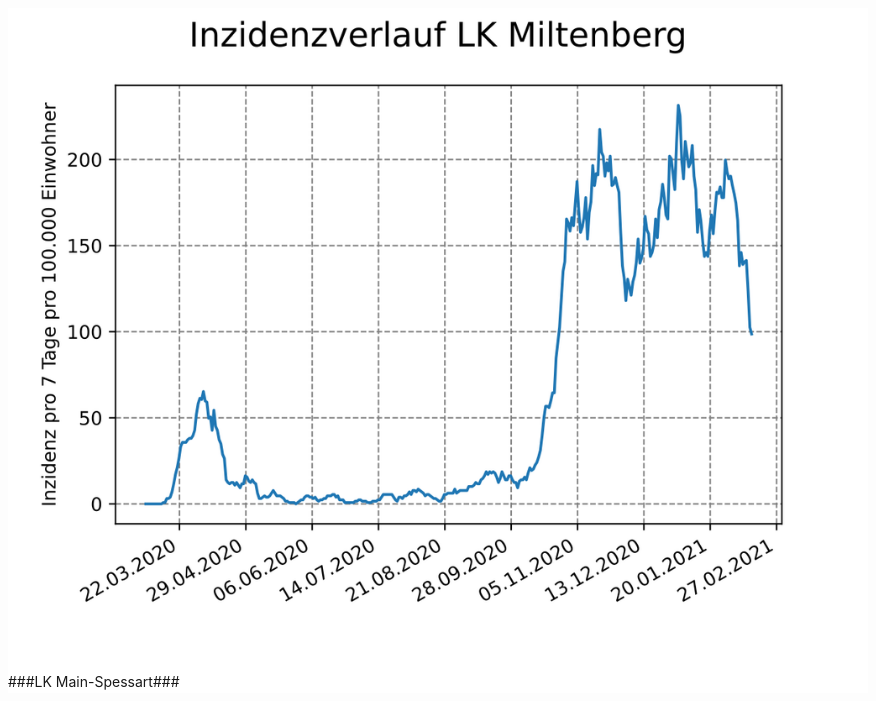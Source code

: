 ![Image of Yaktocat](https://raw.githubusercontent.com/ComanderKai77/covid-19-germany-incidence-graph/master/graphics/LK%20Miltenberg.svg)
        
    
###LK Main-Spessart###
